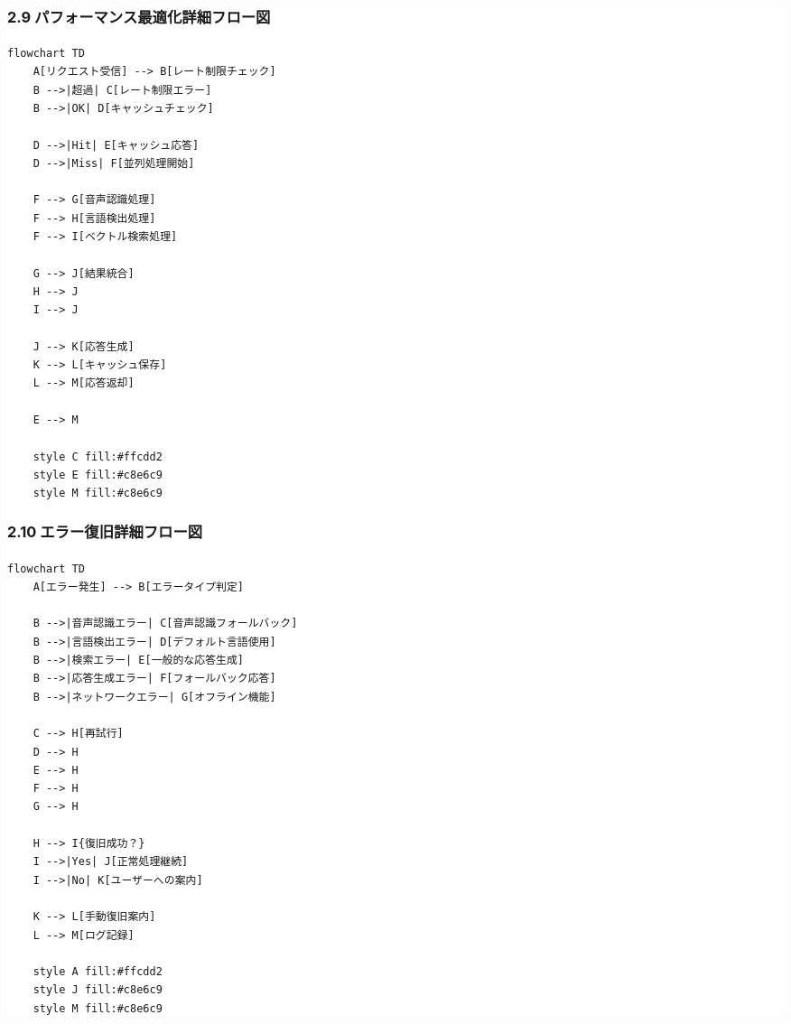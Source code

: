 ### 2.9 パフォーマンス最適化詳細フロー図

```mermaid
flowchart TD
    A[リクエスト受信] --> B[レート制限チェック]
    B -->|超過| C[レート制限エラー]
    B -->|OK| D[キャッシュチェック]
    
    D -->|Hit| E[キャッシュ応答]
    D -->|Miss| F[並列処理開始]
    
    F --> G[音声認識処理]
    F --> H[言語検出処理]
    F --> I[ベクトル検索処理]
    
    G --> J[結果統合]
    H --> J
    I --> J
    
    J --> K[応答生成]
    K --> L[キャッシュ保存]
    L --> M[応答返却]
    
    E --> M
    
    style C fill:#ffcdd2
    style E fill:#c8e6c9
    style M fill:#c8e6c9
```

### 2.10 エラー復旧詳細フロー図

```mermaid
flowchart TD
    A[エラー発生] --> B[エラータイプ判定]
    
    B -->|音声認識エラー| C[音声認識フォールバック]
    B -->|言語検出エラー| D[デフォルト言語使用]
    B -->|検索エラー| E[一般的な応答生成]
    B -->|応答生成エラー| F[フォールバック応答]
    B -->|ネットワークエラー| G[オフライン機能]
    
    C --> H[再試行]
    D --> H
    E --> H
    F --> H
    G --> H
    
    H --> I{復旧成功？}
    I -->|Yes| J[正常処理継続]
    I -->|No| K[ユーザーへの案内]
    
    K --> L[手動復旧案内]
    L --> M[ログ記録]
    
    style A fill:#ffcdd2
    style J fill:#c8e6c9
    style M fill:#c8e6c9
```
